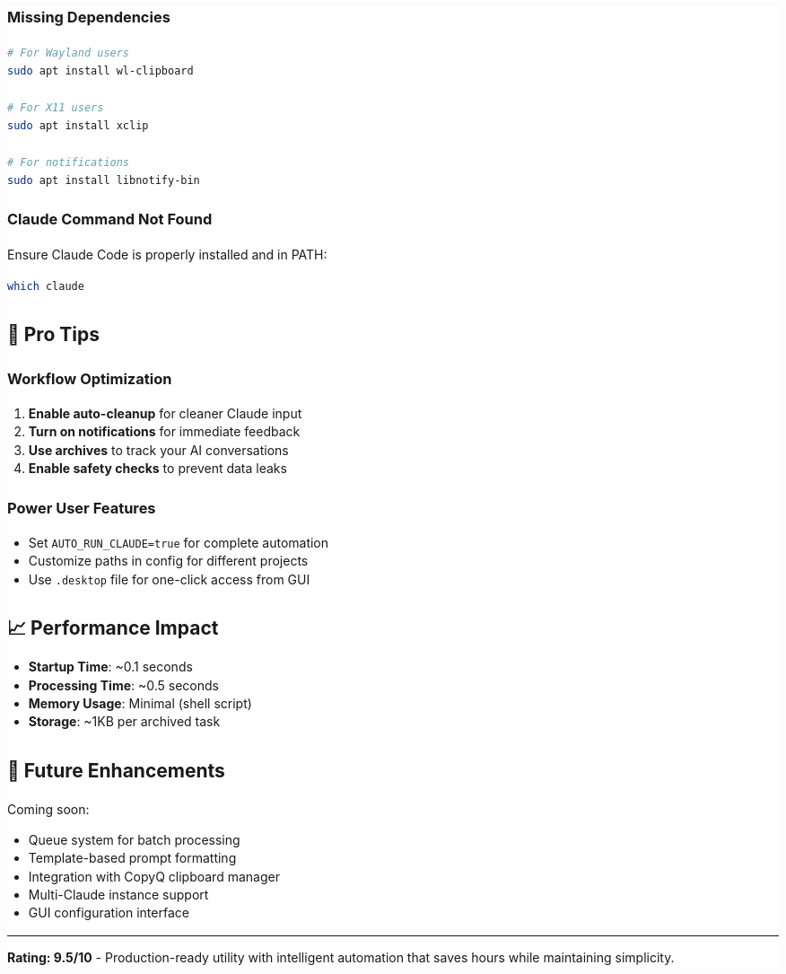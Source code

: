 ### Missing Dependencies
```bash
# For Wayland users
sudo apt install wl-clipboard

# For X11 users  
sudo apt install xclip

# For notifications
sudo apt install libnotify-bin
```

### Claude Command Not Found
Ensure Claude Code is properly installed and in PATH:
```bash
which claude
```

## 🎯 Pro Tips

### Workflow Optimization
1. **Enable auto-cleanup** for cleaner Claude input
2. **Turn on notifications** for immediate feedback  
3. **Use archives** to track your AI conversations
4. **Enable safety checks** to prevent data leaks

### Power User Features
- Set `AUTO_RUN_CLAUDE=true` for complete automation
- Customize paths in config for different projects
- Use `.desktop` file for one-click access from GUI

## 📈 Performance Impact

- **Startup Time**: ~0.1 seconds
- **Processing Time**: ~0.5 seconds
- **Memory Usage**: Minimal (shell script)
- **Storage**: ~1KB per archived task

## 🔄 Future Enhancements

Coming soon:
- Queue system for batch processing
- Template-based prompt formatting
- Integration with CopyQ clipboard manager
- Multi-Claude instance support
- GUI configuration interface

---

**Rating: 9.5/10** - Production-ready utility with intelligent automation that saves hours while maintaining simplicity.